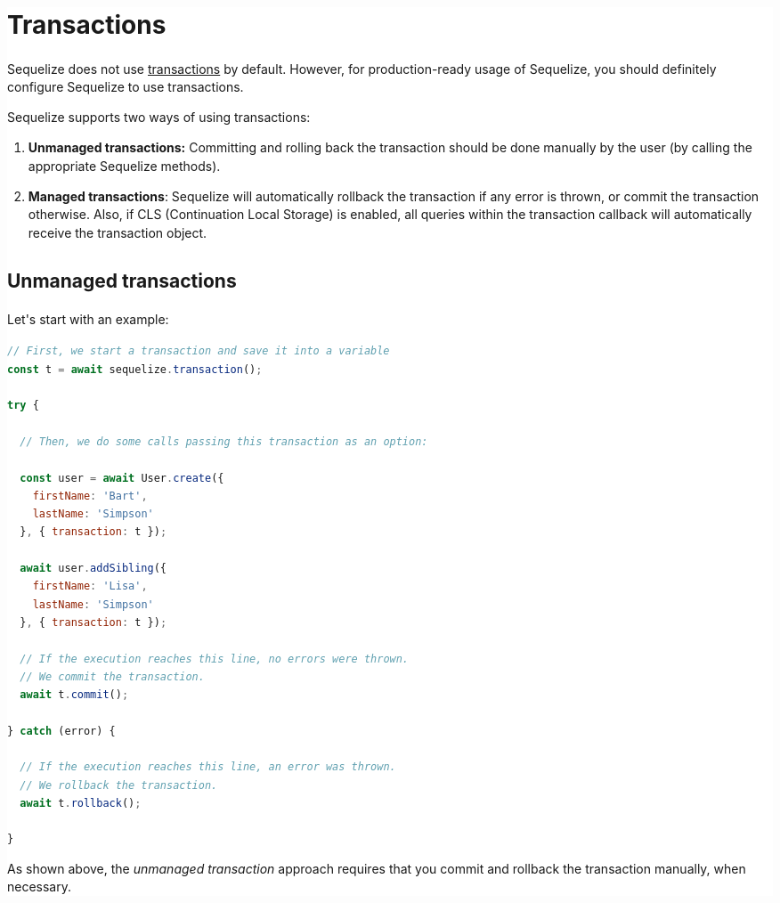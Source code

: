 # Transactions

Sequelize does not use [transactions](https://en.wikipedia.org/wiki/Database_transaction) by default. However, for production-ready usage of Sequelize, you should definitely configure Sequelize to use transactions.

Sequelize supports two ways of using transactions:

1. **Unmanaged transactions:** Committing and rolling back the transaction should be done manually by the user (by calling the appropriate Sequelize methods).

2. **Managed transactions**: Sequelize will automatically rollback the transaction if any error is thrown, or commit the transaction otherwise. Also, if CLS (Continuation Local Storage) is enabled, all queries within the transaction callback will automatically receive the transaction object.

## Unmanaged transactions

Let's start with an example:

```js
// First, we start a transaction and save it into a variable
const t = await sequelize.transaction();

try {

  // Then, we do some calls passing this transaction as an option:

  const user = await User.create({
    firstName: 'Bart',
    lastName: 'Simpson'
  }, { transaction: t });

  await user.addSibling({
    firstName: 'Lisa',
    lastName: 'Simpson'
  }, { transaction: t });

  // If the execution reaches this line, no errors were thrown.
  // We commit the transaction.
  await t.commit();

} catch (error) {

  // If the execution reaches this line, an error was thrown.
  // We rollback the transaction.
  await t.rollback();

}
```

As shown above, the *unmanaged transaction* approach requires that you commit and rollback the transaction manually, when necessary.
